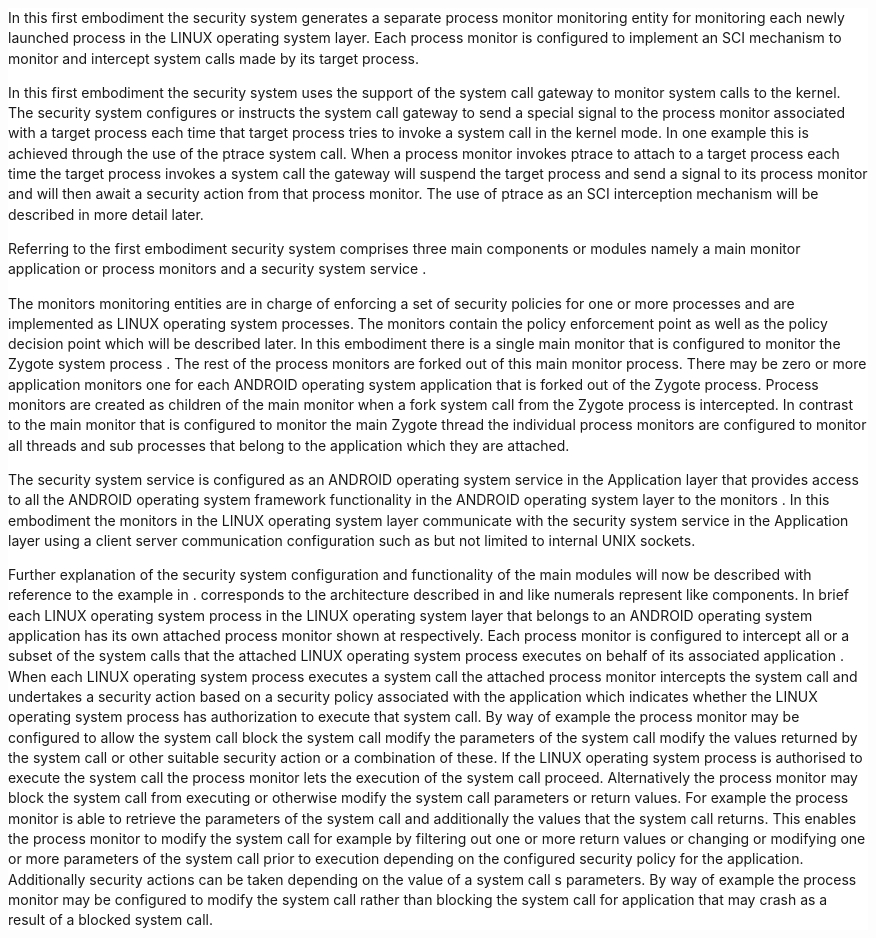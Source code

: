 In this first embodiment the security system generates a separate process monitor monitoring entity for monitoring each newly launched process in the LINUX operating system layer. Each process monitor is configured to implement an SCI mechanism to monitor and intercept system calls made by its target process.

In this first embodiment the security system uses the support of the system call gateway to monitor system calls to the kernel. The security system configures or instructs the system call gateway to send a special signal to the process monitor associated with a target process each time that target process tries to invoke a system call in the kernel mode. In one example this is achieved through the use of the ptrace system call. When a process monitor invokes ptrace to attach to a target process each time the target process invokes a system call the gateway will suspend the target process and send a signal to its process monitor and will then await a security action from that process monitor. The use of ptrace as an SCI interception mechanism will be described in more detail later.

Referring to the first embodiment security system comprises three main components or modules namely a main monitor application or process monitors and a security system service .

The monitors monitoring entities are in charge of enforcing a set of security policies for one or more processes and are implemented as LINUX operating system processes. The monitors contain the policy enforcement point as well as the policy decision point which will be described later. In this embodiment there is a single main monitor that is configured to monitor the Zygote system process . The rest of the process monitors are forked out of this main monitor process. There may be zero or more application monitors one for each ANDROID operating system application that is forked out of the Zygote process. Process monitors are created as children of the main monitor when a fork system call from the Zygote process is intercepted. In contrast to the main monitor that is configured to monitor the main Zygote thread the individual process monitors are configured to monitor all threads and sub processes that belong to the application which they are attached.

The security system service is configured as an ANDROID operating system service in the Application layer that provides access to all the ANDROID operating system framework functionality in the ANDROID operating system layer to the monitors . In this embodiment the monitors in the LINUX operating system layer communicate with the security system service in the Application layer using a client server communication configuration such as but not limited to internal UNIX sockets.

Further explanation of the security system configuration and functionality of the main modules will now be described with reference to the example in . corresponds to the architecture described in and like numerals represent like components. In brief each LINUX operating system process in the LINUX operating system layer that belongs to an ANDROID operating system application has its own attached process monitor shown at respectively. Each process monitor is configured to intercept all or a subset of the system calls that the attached LINUX operating system process executes on behalf of its associated application . When each LINUX operating system process executes a system call the attached process monitor intercepts the system call and undertakes a security action based on a security policy associated with the application which indicates whether the LINUX operating system process has authorization to execute that system call. By way of example the process monitor may be configured to allow the system call block the system call modify the parameters of the system call modify the values returned by the system call or other suitable security action or a combination of these. If the LINUX operating system process is authorised to execute the system call the process monitor lets the execution of the system call proceed. Alternatively the process monitor may block the system call from executing or otherwise modify the system call parameters or return values. For example the process monitor is able to retrieve the parameters of the system call and additionally the values that the system call returns. This enables the process monitor to modify the system call for example by filtering out one or more return values or changing or modifying one or more parameters of the system call prior to execution depending on the configured security policy for the application. Additionally security actions can be taken depending on the value of a system call s parameters. By way of example the process monitor may be configured to modify the system call rather than blocking the system call for application that may crash as a result of a blocked system call.
